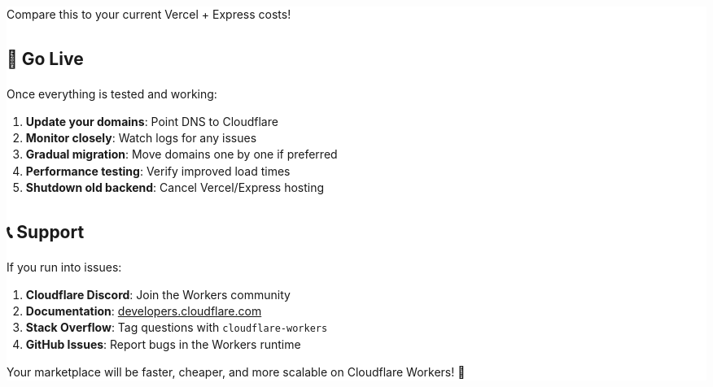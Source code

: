 Compare this to your current Vercel + Express costs!

## 🎉 Go Live

Once everything is tested and working:

1. **Update your domains**: Point DNS to Cloudflare
2. **Monitor closely**: Watch logs for any issues
3. **Gradual migration**: Move domains one by one if preferred
4. **Performance testing**: Verify improved load times
5. **Shutdown old backend**: Cancel Vercel/Express hosting

## 📞 Support

If you run into issues:

1. **Cloudflare Discord**: Join the Workers community
2. **Documentation**: [developers.cloudflare.com](https://developers.cloudflare.com)
3. **Stack Overflow**: Tag questions with `cloudflare-workers`
4. **GitHub Issues**: Report bugs in the Workers runtime

Your marketplace will be faster, cheaper, and more scalable on Cloudflare Workers! 🚀
